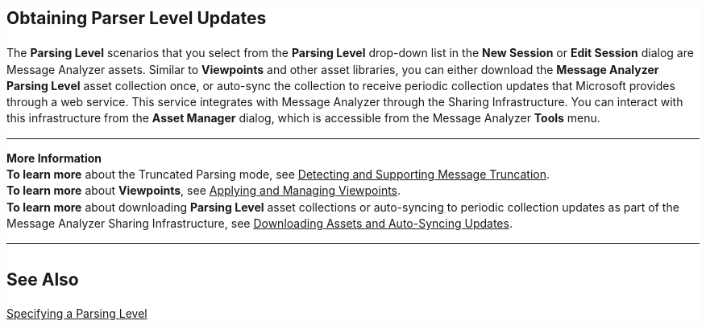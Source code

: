 ## Obtaining Parser Level Updates  

 The **Parsing Level** scenarios that you select from the **Parsing Level** drop-down list in the **New Session** or **Edit Session** dialog are Message Analyzer assets. Similar to **Viewpoints** and other asset libraries, you can either download the **Message Analyzer Parsing Level** asset collection once, or auto-sync the collection to receive periodic collection updates that Microsoft provides through a web service. This service integrates with Message Analyzer through the Sharing Infrastructure. You can interact with this infrastructure from the **Asset Manager** dialog, which is accessible from the Message Analyzer **Tools** menu.  
  
---  
  
 **More Information**   
 **To learn more** about the Truncated Parsing mode, see [Detecting and Supporting Message Truncation](detecting-and-supporting-message-truncation.md).   
**To learn more** about **Viewpoints**, see [Applying and Managing Viewpoints](applying-and-managing-viewpoints.md).   
**To learn more** about downloading **Parsing Level** asset collections or auto-syncing to periodic collection updates as part of the Message Analyzer Sharing Infrastructure, see [Downloading Assets and Auto-Syncing Updates](downloading-assets-and-auto-syncing-updates.md).   

---  
  
## See Also  

[Specifying a Parsing Level](specifying-a-parsing-level.md)